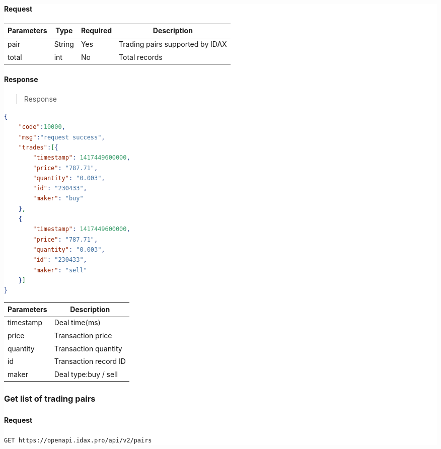 

#### Request

| Parameters        | Type | Required |         Description         |
|---------------|----------|----------|--------------------|
| pair	| String	| Yes	| Trading pairs supported by IDAX |
| total	| int	| No	| Total records |

#### Response

>Response

```json
{
    "code":10000,
    "msg":"request success",
    "trades":[{
        "timestamp": 1417449600000,
        "price": "787.71",
        "quantity": "0.003",
        "id": "230433",
        "maker": "buy"
    },
    {
        "timestamp": 1417449600000,
        "price": "787.71",
        "quantity": "0.003",
        "id": "230433",
        "maker": "sell"
    }]
}
```

| Parameters         |         Description         |
|---------------|--------------------|
| timestamp	| Deal time(ms) |
| price	| Transaction price |
| quantity	| Transaction quantity |
| id	| Transaction record ID |
| maker	| Deal type:buy / sell |

### Get list of trading pairs

#### Request

`GET https://openapi.idax.pro/api/v2/pairs`




